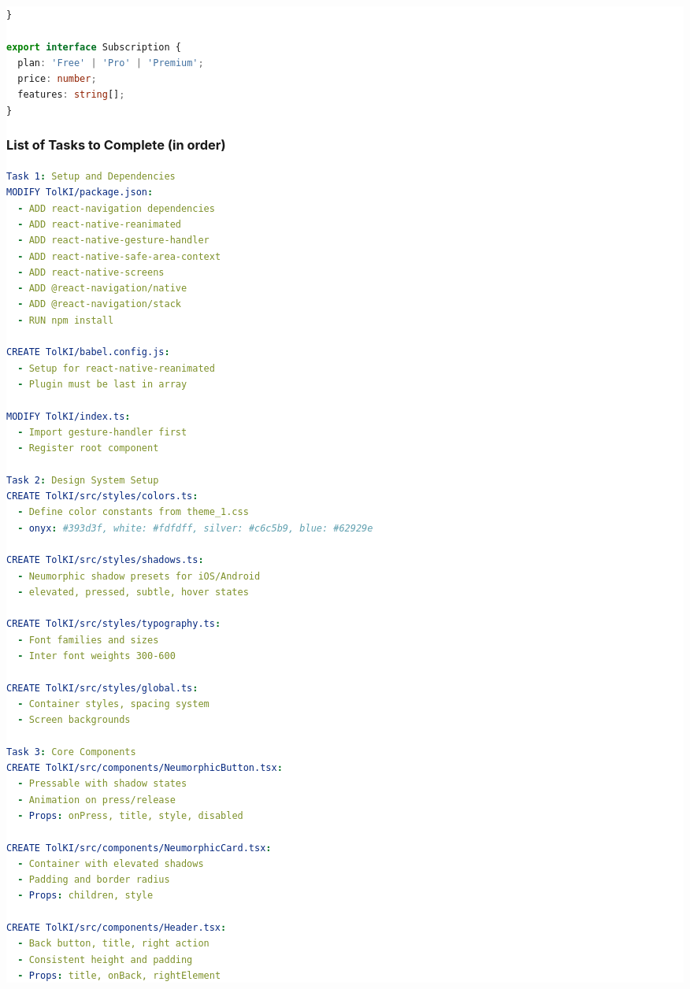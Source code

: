 ```typescript
}

export interface Subscription {
  plan: 'Free' | 'Pro' | 'Premium';
  price: number;
  features: string[];
}
```

### List of Tasks to Complete (in order)

```yaml
Task 1: Setup and Dependencies
MODIFY TolKI/package.json:
  - ADD react-navigation dependencies
  - ADD react-native-reanimated
  - ADD react-native-gesture-handler
  - ADD react-native-safe-area-context
  - ADD react-native-screens
  - ADD @react-navigation/native
  - ADD @react-navigation/stack
  - RUN npm install

CREATE TolKI/babel.config.js:
  - Setup for react-native-reanimated
  - Plugin must be last in array

MODIFY TolKI/index.ts:
  - Import gesture-handler first
  - Register root component

Task 2: Design System Setup
CREATE TolKI/src/styles/colors.ts:
  - Define color constants from theme_1.css
  - onyx: #393d3f, white: #fdfdff, silver: #c6c5b9, blue: #62929e

CREATE TolKI/src/styles/shadows.ts:
  - Neumorphic shadow presets for iOS/Android
  - elevated, pressed, subtle, hover states

CREATE TolKI/src/styles/typography.ts:
  - Font families and sizes
  - Inter font weights 300-600

CREATE TolKI/src/styles/global.ts:
  - Container styles, spacing system
  - Screen backgrounds

Task 3: Core Components
CREATE TolKI/src/components/NeumorphicButton.tsx:
  - Pressable with shadow states
  - Animation on press/release
  - Props: onPress, title, style, disabled

CREATE TolKI/src/components/NeumorphicCard.tsx:
  - Container with elevated shadows
  - Padding and border radius
  - Props: children, style

CREATE TolKI/src/components/Header.tsx:
  - Back button, title, right action
  - Consistent height and padding
  - Props: title, onBack, rightElement
```
